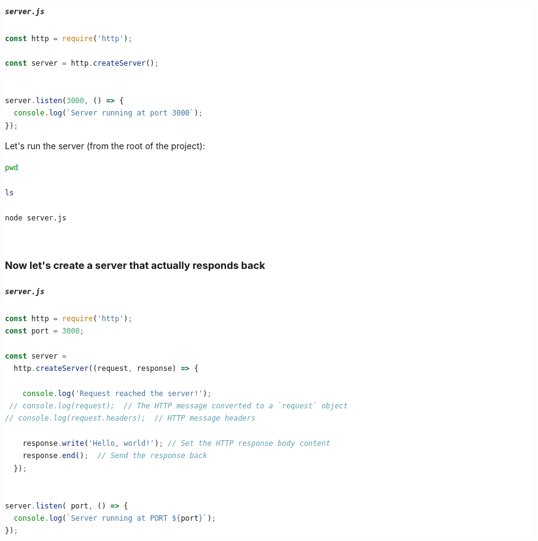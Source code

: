 

##### `server.js`

```js
const http = require('http');

const server = http.createServer();


server.listen(3000, () => {
  console.log(`Server running at port 3000`);
});
```





Let's run the server (from the root of the project):

```bash
pwd

ls

node server.js
```



<br>



### Now let's create a server that actually responds back

##### `server.js`

```js
const http = require('http');
const port = 3000;

const server =
  http.createServer((request, response) => {
    
    console.log('Request reached the server!');
 // console.log(request);  // The HTTP message converted to a `request` object
// console.log(request.headers);  // HTTP message headers
    
    response.write('Hello, world!'); // Set the HTTP response body content
    response.end();  // Send the response back
  });


server.listen( port, () => {
  console.log(`Server running at PORT ${port}`);
});
```
